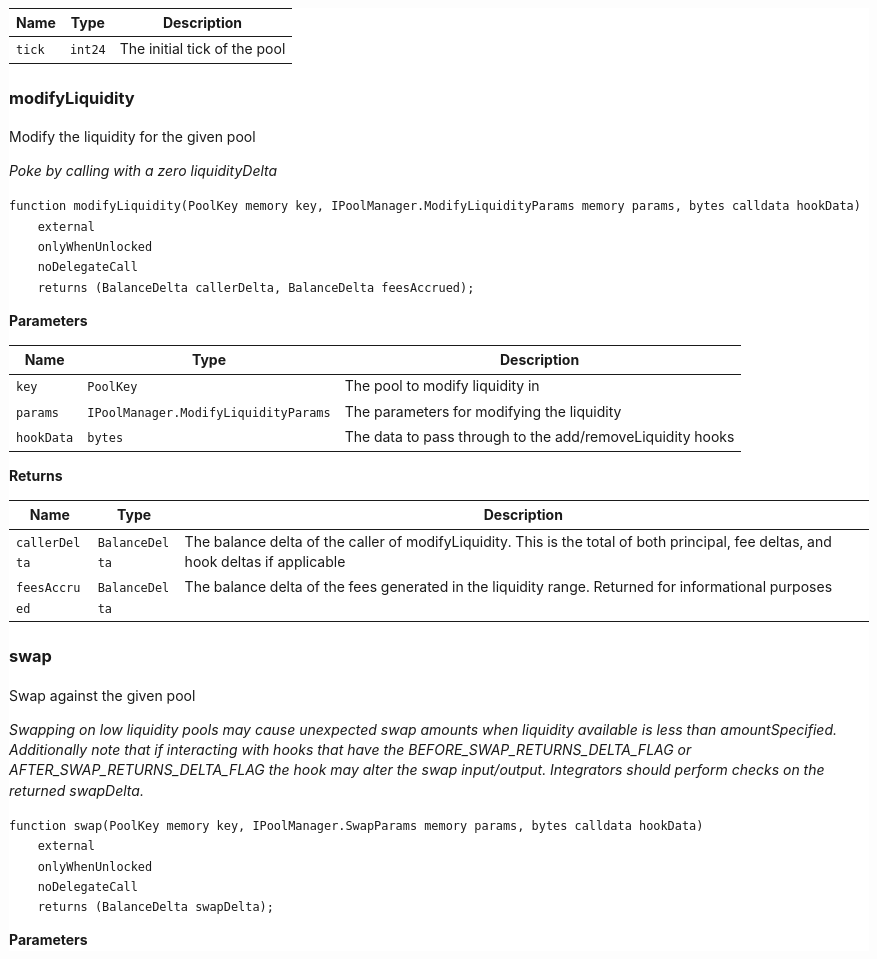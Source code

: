 |Name|Type|Description|
|----|----|-----------|
|`tick`|`int24`|The initial tick of the pool|


### modifyLiquidity

Modify the liquidity for the given pool

*Poke by calling with a zero liquidityDelta*


```solidity
function modifyLiquidity(PoolKey memory key, IPoolManager.ModifyLiquidityParams memory params, bytes calldata hookData)
    external
    onlyWhenUnlocked
    noDelegateCall
    returns (BalanceDelta callerDelta, BalanceDelta feesAccrued);
```
**Parameters**

|Name|Type|Description|
|----|----|-----------|
|`key`|`PoolKey`|The pool to modify liquidity in|
|`params`|`IPoolManager.ModifyLiquidityParams`|The parameters for modifying the liquidity|
|`hookData`|`bytes`|The data to pass through to the add/removeLiquidity hooks|

**Returns**

|Name|Type|Description|
|----|----|-----------|
|`callerDelta`|`BalanceDelta`|The balance delta of the caller of modifyLiquidity. This is the total of both principal, fee deltas, and hook deltas if applicable|
|`feesAccrued`|`BalanceDelta`|The balance delta of the fees generated in the liquidity range. Returned for informational purposes|


### swap

Swap against the given pool

*Swapping on low liquidity pools may cause unexpected swap amounts when liquidity available is less than amountSpecified.
Additionally note that if interacting with hooks that have the BEFORE_SWAP_RETURNS_DELTA_FLAG or AFTER_SWAP_RETURNS_DELTA_FLAG
the hook may alter the swap input/output. Integrators should perform checks on the returned swapDelta.*


```solidity
function swap(PoolKey memory key, IPoolManager.SwapParams memory params, bytes calldata hookData)
    external
    onlyWhenUnlocked
    noDelegateCall
    returns (BalanceDelta swapDelta);
```
**Parameters**
